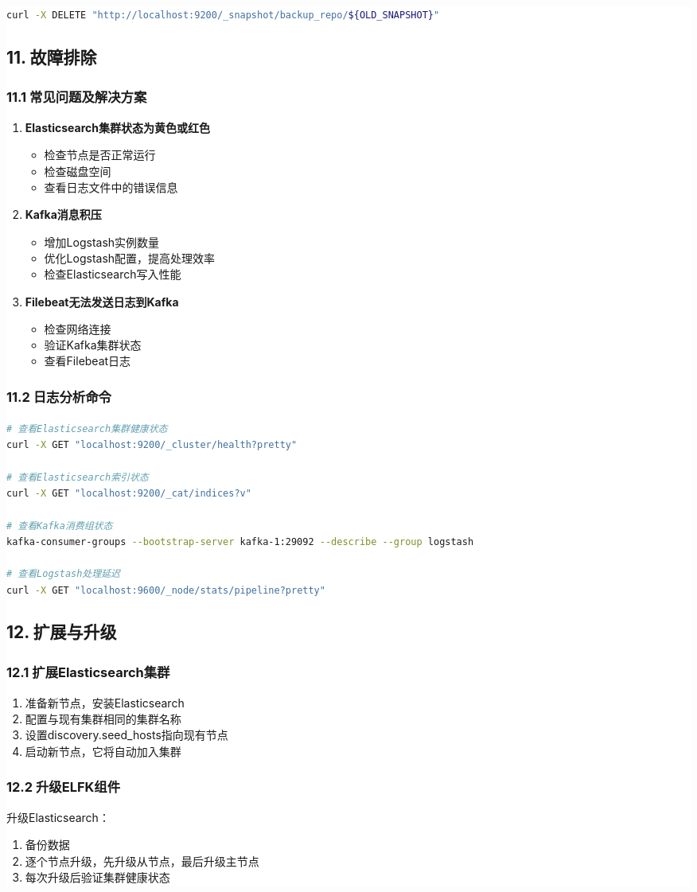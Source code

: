 ```bash
curl -X DELETE "http://localhost:9200/_snapshot/backup_repo/${OLD_SNAPSHOT}"
```

## 11. 故障排除

### 11.1 常见问题及解决方案

1. **Elasticsearch集群状态为黄色或红色**
   - 检查节点是否正常运行
   - 检查磁盘空间
   - 查看日志文件中的错误信息

2. **Kafka消息积压**
   - 增加Logstash实例数量
   - 优化Logstash配置，提高处理效率
   - 检查Elasticsearch写入性能

3. **Filebeat无法发送日志到Kafka**
   - 检查网络连接
   - 验证Kafka集群状态
   - 查看Filebeat日志

### 11.2 日志分析命令

```bash
# 查看Elasticsearch集群健康状态
curl -X GET "localhost:9200/_cluster/health?pretty"

# 查看Elasticsearch索引状态
curl -X GET "localhost:9200/_cat/indices?v"

# 查看Kafka消费组状态
kafka-consumer-groups --bootstrap-server kafka-1:29092 --describe --group logstash

# 查看Logstash处理延迟
curl -X GET "localhost:9600/_node/stats/pipeline?pretty"
```

## 12. 扩展与升级

### 12.1 扩展Elasticsearch集群

1. 准备新节点，安装Elasticsearch
2. 配置与现有集群相同的集群名称
3. 设置discovery.seed_hosts指向现有节点
4. 启动新节点，它将自动加入集群

### 12.2 升级ELFK组件

升级Elasticsearch：

1. 备份数据
2. 逐个节点升级，先升级从节点，最后升级主节点
3. 每次升级后验证集群健康状态
